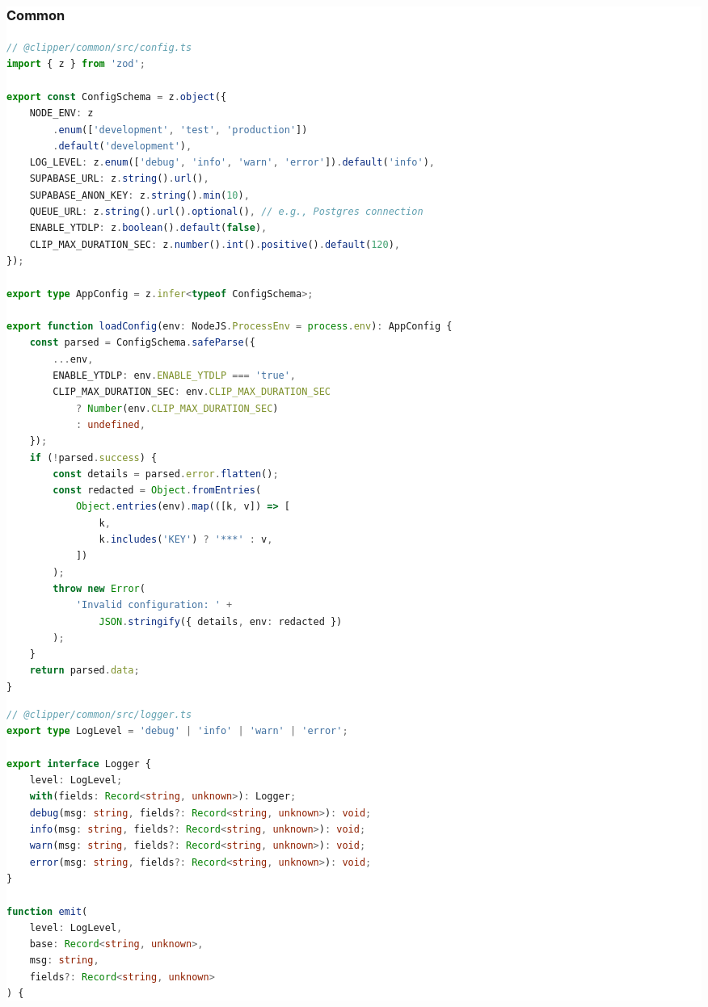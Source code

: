 ### Common

```ts
// @clipper/common/src/config.ts
import { z } from 'zod';

export const ConfigSchema = z.object({
    NODE_ENV: z
        .enum(['development', 'test', 'production'])
        .default('development'),
    LOG_LEVEL: z.enum(['debug', 'info', 'warn', 'error']).default('info'),
    SUPABASE_URL: z.string().url(),
    SUPABASE_ANON_KEY: z.string().min(10),
    QUEUE_URL: z.string().url().optional(), // e.g., Postgres connection
    ENABLE_YTDLP: z.boolean().default(false),
    CLIP_MAX_DURATION_SEC: z.number().int().positive().default(120),
});

export type AppConfig = z.infer<typeof ConfigSchema>;

export function loadConfig(env: NodeJS.ProcessEnv = process.env): AppConfig {
    const parsed = ConfigSchema.safeParse({
        ...env,
        ENABLE_YTDLP: env.ENABLE_YTDLP === 'true',
        CLIP_MAX_DURATION_SEC: env.CLIP_MAX_DURATION_SEC
            ? Number(env.CLIP_MAX_DURATION_SEC)
            : undefined,
    });
    if (!parsed.success) {
        const details = parsed.error.flatten();
        const redacted = Object.fromEntries(
            Object.entries(env).map(([k, v]) => [
                k,
                k.includes('KEY') ? '***' : v,
            ])
        );
        throw new Error(
            'Invalid configuration: ' +
                JSON.stringify({ details, env: redacted })
        );
    }
    return parsed.data;
}
```

```ts
// @clipper/common/src/logger.ts
export type LogLevel = 'debug' | 'info' | 'warn' | 'error';

export interface Logger {
    level: LogLevel;
    with(fields: Record<string, unknown>): Logger;
    debug(msg: string, fields?: Record<string, unknown>): void;
    info(msg: string, fields?: Record<string, unknown>): void;
    warn(msg: string, fields?: Record<string, unknown>): void;
    error(msg: string, fields?: Record<string, unknown>): void;
}

function emit(
    level: LogLevel,
    base: Record<string, unknown>,
    msg: string,
    fields?: Record<string, unknown>
) {
```